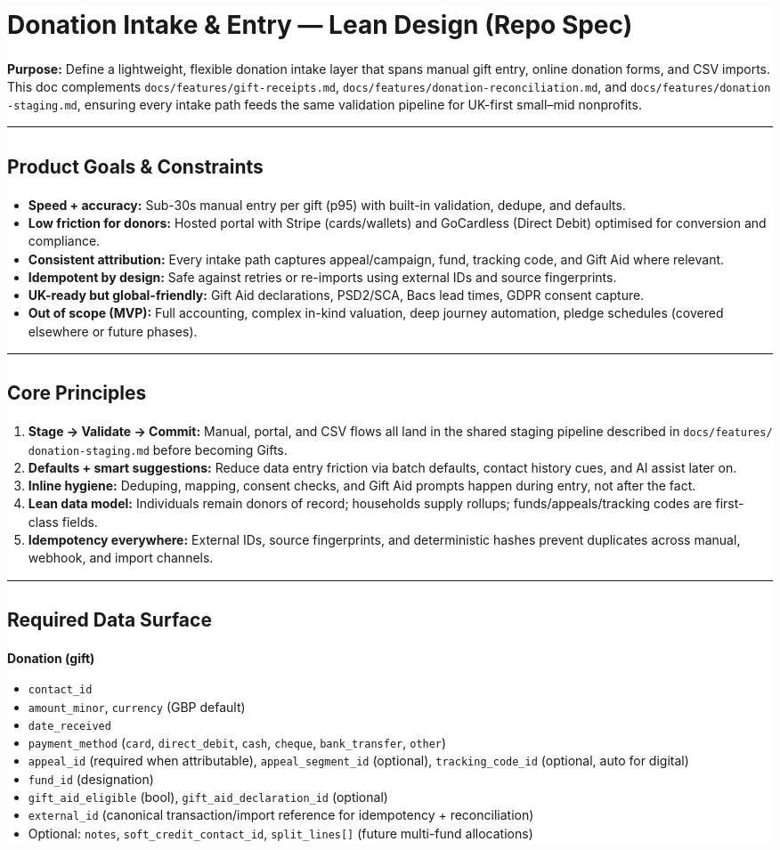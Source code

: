 # Donation Intake & Entry — Lean Design (Repo Spec)

**Purpose:** Define a lightweight, flexible donation intake layer that spans manual gift entry, online donation forms, and CSV imports. This doc complements `docs/features/gift-receipts.md`, `docs/features/donation-reconciliation.md`, and `docs/features/donation-staging.md`, ensuring every intake path feeds the same validation pipeline for UK-first small–mid nonprofits.

---

## Product Goals & Constraints

- **Speed + accuracy:** Sub-30s manual entry per gift (p95) with built-in validation, dedupe, and defaults.
- **Low friction for donors:** Hosted portal with Stripe (cards/wallets) and GoCardless (Direct Debit) optimised for conversion and compliance.
- **Consistent attribution:** Every intake path captures appeal/campaign, fund, tracking code, and Gift Aid where relevant.
- **Idempotent by design:** Safe against retries or re-imports using external IDs and source fingerprints.
- **UK-ready but global-friendly:** Gift Aid declarations, PSD2/SCA, Bacs lead times, GDPR consent capture.
- **Out of scope (MVP):** Full accounting, complex in-kind valuation, deep journey automation, pledge schedules (covered elsewhere or future phases).

---

## Core Principles

1. **Stage → Validate → Commit:** Manual, portal, and CSV flows all land in the shared staging pipeline described in `docs/features/donation-staging.md` before becoming Gifts.
2. **Defaults + smart suggestions:** Reduce data entry friction via batch defaults, contact history cues, and AI assist later on.
3. **Inline hygiene:** Deduping, mapping, consent checks, and Gift Aid prompts happen during entry, not after the fact.
4. **Lean data model:** Individuals remain donors of record; households supply rollups; funds/appeals/tracking codes are first-class fields.
5. **Idempotency everywhere:** External IDs, source fingerprints, and deterministic hashes prevent duplicates across manual, webhook, and import channels.

---

## Required Data Surface

**Donation (gift)**
- `contact_id`
- `amount_minor`, `currency` (GBP default)
- `date_received`
- `payment_method` (`card`, `direct_debit`, `cash`, `cheque`, `bank_transfer`, `other`)
- `appeal_id` (required when attributable), `appeal_segment_id` (optional), `tracking_code_id` (optional, auto for digital)
- `fund_id` (designation)
- `gift_aid_eligible` (bool), `gift_aid_declaration_id` (optional)
- `external_id` (canonical transaction/import reference for idempotency + reconciliation)
- Optional: `notes`, `soft_credit_contact_id`, `split_lines[]` (future multi-fund allocations)
